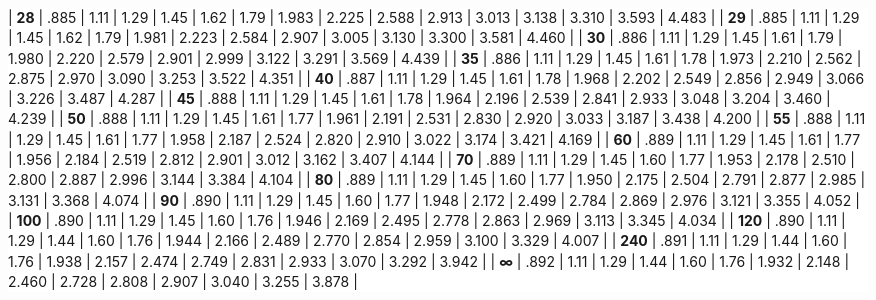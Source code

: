 | **28** | .885 | 1.11 | 1.29 | 1.45 | 1.62 | 1.79 | 1.983 | 2.225 | 2.588 | 2.913 | 3.013 | 3.138 | 3.310 | 3.593 | 4.483 |
| **29** | .885 | 1.11 | 1.29 | 1.45 | 1.62 | 1.79 | 1.981 | 2.223 | 2.584 | 2.907 | 3.005 | 3.130 | 3.300 | 3.581 | 4.460 |
| **30** | .886 | 1.11 | 1.29 | 1.45 | 1.61 | 1.79 | 1.980 | 2.220 | 2.579 | 2.901 | 2.999 | 3.122 | 3.291 | 3.569 | 4.439 |
| **35** | .886 | 1.11 | 1.29 | 1.45 | 1.61 | 1.78 | 1.973 | 2.210 | 2.562 | 2.875 | 2.970 | 3.090 | 3.253 | 3.522 | 4.351 |
| **40** | .887 | 1.11 | 1.29 | 1.45 | 1.61 | 1.78 | 1.968 | 2.202 | 2.549 | 2.856 | 2.949 | 3.066 | 3.226 | 3.487 | 4.287 |
| **45** | .888 | 1.11 | 1.29 | 1.45 | 1.61 | 1.78 | 1.964 | 2.196 | 2.539 | 2.841 | 2.933 | 3.048 | 3.204 | 3.460 | 4.239 |
| **50** | .888 | 1.11 | 1.29 | 1.45 | 1.61 | 1.77 | 1.961 | 2.191 | 2.531 | 2.830 | 2.920 | 3.033 | 3.187 | 3.438 | 4.200 |
| **55** | .888 | 1.11 | 1.29 | 1.45 | 1.61 | 1.77 | 1.958 | 2.187 | 2.524 | 2.820 | 2.910 | 3.022 | 3.174 | 3.421 | 4.169 |
| **60** | .889 | 1.11 | 1.29 | 1.45 | 1.61 | 1.77 | 1.956 | 2.184 | 2.519 | 2.812 | 2.901 | 3.012 | 3.162 | 3.407 | 4.144 |
| **70** | .889 | 1.11 | 1.29 | 1.45 | 1.60 | 1.77 | 1.953 | 2.178 | 2.510 | 2.800 | 2.887 | 2.996 | 3.144 | 3.384 | 4.104 |
| **80** | .889 | 1.11 | 1.29 | 1.45 | 1.60 | 1.77 | 1.950 | 2.175 | 2.504 | 2.791 | 2.877 | 2.985 | 3.131 | 3.368 | 4.074 |
| **90** | .890 | 1.11 | 1.29 | 1.45 | 1.60 | 1.77 | 1.948 | 2.172 | 2.499 | 2.784 | 2.869 | 2.976 | 3.121 | 3.355 | 4.052 |
| **100** | .890 | 1.11 | 1.29 | 1.45 | 1.60 | 1.76 | 1.946 | 2.169 | 2.495 | 2.778 | 2.863 | 2.969 | 3.113 | 3.345 | 4.034 |
| **120** | .890 | 1.11 | 1.29 | 1.44 | 1.60 | 1.76 | 1.944 | 2.166 | 2.489 | 2.770 | 2.854 | 2.959 | 3.100 | 3.329 | 4.007 |
| **240** | .891 | 1.11 | 1.29 | 1.44 | 1.60 | 1.76 | 1.938 | 2.157 | 2.474 | 2.749 | 2.831 | 2.933 | 3.070 | 3.292 | 3.942 |
| **∞** | .892 | 1.11 | 1.29 | 1.44 | 1.60 | 1.76 | 1.932 | 2.148 | 2.460 | 2.728 | 2.808 | 2.907 | 3.040 | 3.255 | 3.878 |
